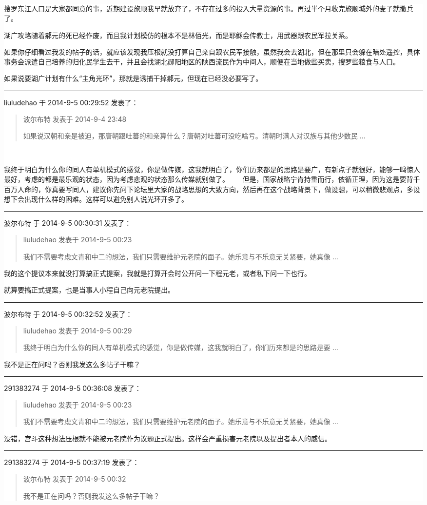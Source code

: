 搜罗东江人口是大家都同意的事，近期建设旅顺我早就放弃了，不存在过多的投入大量资源的事。再过半个月收完旅顺城外的麦子就撤兵了。

湖广攻略随着郝元的死已经作废，而且我计划模仿的根本不是林佰光，而是耶稣会传教士，用武器跟农民军拉关系。

如果你仔细看过我发的帖子的话，就应该发现我压根就没打算自己亲自跟农民军接触，虽然我会去湖北，但在那里只会躲在暗处遥控，具体事务会派遣自己培养的归化民学生去干，并且会找湖北郧阳地区的陕西流民作为中间人，顺便在当地做些买卖，搜罗些粮食与人口。

如果说要湖广计划有什么“主角光环”，那就是诱捕干掉郝元，但现在已经没必要写了。

---

liuludehao 于 2014-9-5 00:29:52 发表了：

> 波尔布特 发表于 2014-9-4 23:48
>
> 如果说汉朝和亲是被迫，那唐朝跟吐蕃的和亲算什么？唐朝对吐蕃可没吃啥亏。清朝时满人对汉族与其他少数民 ...

&nbsp; &nbsp;&nbsp; &nbsp;

我终于明白为什么你的同人有单机模式的感觉，你是做传媒，这我就明白了，你们历来都是的思路是要广，有新点子就很好，能够一鸣惊人最好，考虑的都是最乐观的状态，因为考虑悲观的状态那么传媒就别做了。
&nbsp; &nbsp;&nbsp; &nbsp;但是，国家战略宁肯持重而行，依循正理，因为这是要背千百万人命的，你真要写同人，建议你先问下论坛里大家的战略思想的大致方向，然后再在这个战略背景下，做设想，可以稍微悲观点，多设想下会出现什么样的困难。这样可以避免别人说光环开多了。

---

波尔布特 于 2014-9-5 00:30:31 发表了：

> liuludehao 发表于 2014-9-5 00:23
>
> 我们不需要考虑文青和中二的想法，我们只需要维护元老院的面子。她乐意与不乐意无关紧要，她真像 ...

我的这个提议本来就没打算搞正式提案，我就是打算开会时公开问一下程元老，或者私下问一下也行。

就算要搞正式提案，也是当事人小程自己向元老院提出。

---

波尔布特 于 2014-9-5 00:32:52 发表了：

> liuludehao 发表于 2014-9-5 00:29
>
> 我终于明白为什么你的同人有单机模式的感觉，你是做传媒，这我就明白了，你们历来都是的思路是要 ...

我不是正在问吗？否则我发这么多帖子干嘛？

---

291383274 于 2014-9-5 00:36:08 发表了：

> liuludehao 发表于 2014-9-5 00:23
>
> 我们不需要考虑文青和中二的想法，我们只需要维护元老院的面子。她乐意与不乐意无关紧要，她真像 ...

没错，宫斗这种想法压根就不能被元老院作为议题正式提出。这样会严重损害元老院以及提出者本人的威信。

---

291383274 于 2014-9-5 00:37:19 发表了：

> 波尔布特 发表于 2014-9-5 00:32
>
> 我不是正在问吗？否则我发这么多帖子干嘛？
